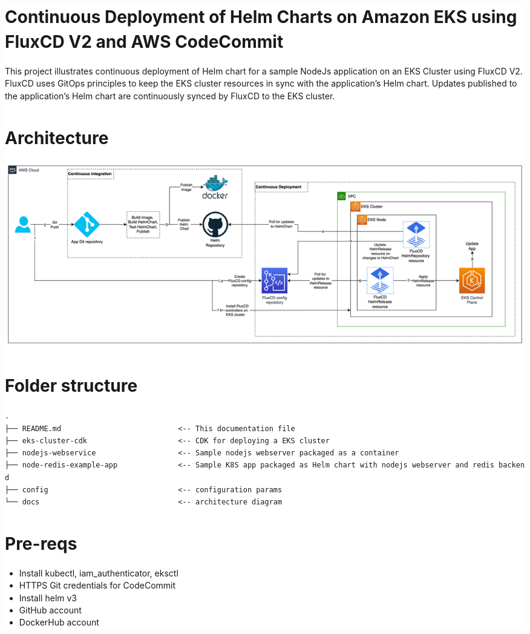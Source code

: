 # Continuous Deployment of Helm Charts on Amazon EKS using FluxCD V2 and AWS CodeCommit
This project illustrates continuous deployment of Helm chart for a sample NodeJs application on an EKS Cluster using FluxCD V2. 
FluxCD uses GitOps principles to keep the EKS cluster resources in sync with the application’s Helm chart.
Updates published to the application’s Helm chart are continuously synced by FluxCD to the EKS cluster.

# Architecture
![Arch](docs/flux.png)

# Folder structure
```
.
├── README.md                           <-- This documentation file
├── eks-cluster-cdk                     <-- CDK for deploying a EKS cluster
├── nodejs-webservice                   <-- Sample nodejs webserver packaged as a container
├── node-redis-example-app              <-- Sample K8S app packaged as Helm chart with nodejs webserver and redis backend
├── config                              <-- configuration params
└── docs                                <-- architecture diagram 
```

# Pre-reqs
* Install kubectl, iam_authenticator, eksctl
* HTTPS Git credentials for CodeCommit
* Install helm v3
* GitHub account
* DockerHub account
